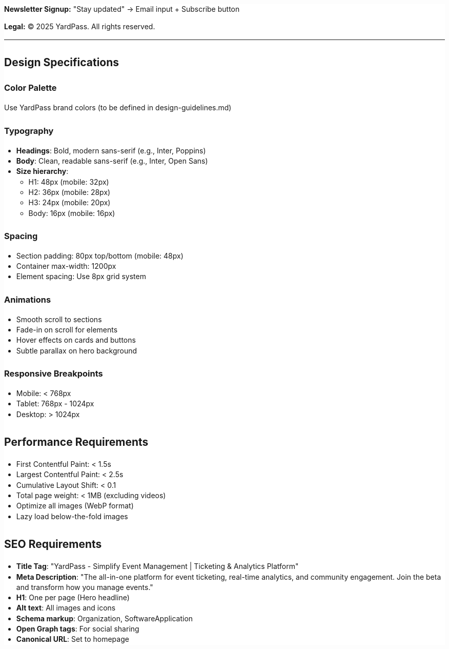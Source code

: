 **Newsletter Signup:**
"Stay updated" → Email input + Subscribe button

**Legal:**
© 2025 YardPass. All rights reserved.

---

## Design Specifications

### Color Palette
Use YardPass brand colors (to be defined in design-guidelines.md)

### Typography
- **Headings**: Bold, modern sans-serif (e.g., Inter, Poppins)
- **Body**: Clean, readable sans-serif (e.g., Inter, Open Sans)
- **Size hierarchy**: 
  - H1: 48px (mobile: 32px)
  - H2: 36px (mobile: 28px)
  - H3: 24px (mobile: 20px)
  - Body: 16px (mobile: 16px)

### Spacing
- Section padding: 80px top/bottom (mobile: 48px)
- Container max-width: 1200px
- Element spacing: Use 8px grid system

### Animations
- Smooth scroll to sections
- Fade-in on scroll for elements
- Hover effects on cards and buttons
- Subtle parallax on hero background

### Responsive Breakpoints
- Mobile: < 768px
- Tablet: 768px - 1024px
- Desktop: > 1024px

## Performance Requirements
- First Contentful Paint: < 1.5s
- Largest Contentful Paint: < 2.5s
- Cumulative Layout Shift: < 0.1
- Total page weight: < 1MB (excluding videos)
- Optimize all images (WebP format)
- Lazy load below-the-fold images

## SEO Requirements
- **Title Tag**: "YardPass - Simplify Event Management | Ticketing & Analytics Platform"
- **Meta Description**: "The all-in-one platform for event ticketing, real-time analytics, and community engagement. Join the beta and transform how you manage events."
- **H1**: One per page (Hero headline)
- **Alt text**: All images and icons
- **Schema markup**: Organization, SoftwareApplication
- **Open Graph tags**: For social sharing
- **Canonical URL**: Set to homepage
